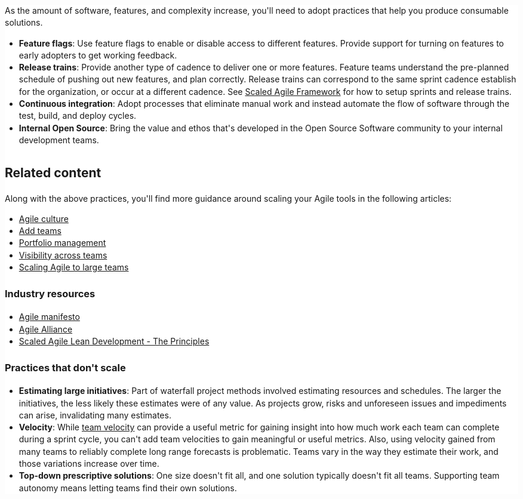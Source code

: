 As the amount of software, features, and complexity increase, you'll need to adopt practices that help you produce consumable solutions.  
 
<a id="feature-flags"></a>
- **Feature flags**: Use feature flags to enable or disable access to different features. Provide support for turning on features to early adopters to get working feedback.  
- **Release trains**: Provide another type of cadence to deliver one or more features. Feature teams understand the pre-planned schedule of pushing out new features, and plan correctly. Release trains can correspond to the same sprint cadence establish for the organization, or occur at a different cadence. See [Scaled Agile Framework](scaled-agile-framework.md) for how to setup sprints and release trains.  
- **Continuous integration**: Adopt processes that eliminate manual work and instead automate the  flow of software through the test, build, and deploy cycles.  
- **Internal Open Source**: Bring the value and ethos that's developed in the Open Source Software community to your internal development teams.  


## Related content

Along with the above practices, you'll find more guidance around scaling your Agile tools in the following articles: 

- [Agile culture](agile-culture.md)
- [Add teams](../../organizations/settings/add-teams.md) 
- [Portfolio management](portfolio-management.md) 
- [Visibility across teams](visibility-across-teams.md)  
- [Scaling Agile to large teams](/devops/plan/scaling-agile)

### Industry resources
- [Agile manifesto](https://agilemanifesto.org)
- [Agile Alliance](https://www.agilealliance.org/)  
- [Scaled Agile Lean Development - The Principles](http://scaledprinciples.org/)  

### Practices that don't scale
- **Estimating large initiatives**: Part of waterfall project methods involved estimating resources and schedules. The larger the initiatives, the less likely these estimates were of any value. As projects grow, risks and unforeseen issues and impediments can arise, invalidating many estimates.   
- **Velocity**: While [team velocity](../../report/dashboards/team-velocity.md) can provide a useful metric for gaining insight into how much work each team can complete during a sprint cycle, you can't add team velocities to gain meaningful or useful metrics. Also, using velocity gained from many teams to reliably complete long range forecasts is problematic. Teams vary in the way they estimate their work, and those variations increase over time.  
- **Top-down prescriptive solutions**: One size doesn't fit all, and one solution typically doesn't fit all teams. Supporting team autonomy means letting teams find their own solutions. 
